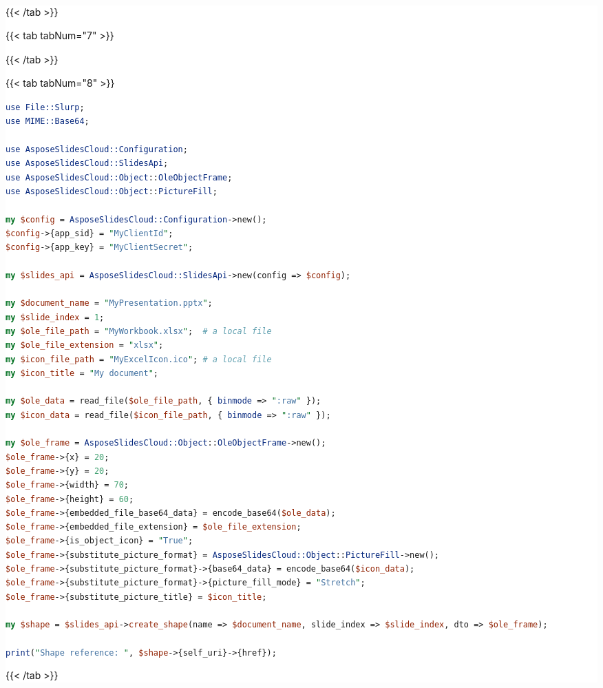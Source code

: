 {{< /tab >}}

{{< tab tabNum="7" >}}

{{< /tab >}}

{{< tab tabNum="8" >}}

```perl
use File::Slurp;
use MIME::Base64;

use AsposeSlidesCloud::Configuration;
use AsposeSlidesCloud::SlidesApi;
use AsposeSlidesCloud::Object::OleObjectFrame;
use AsposeSlidesCloud::Object::PictureFill;

my $config = AsposeSlidesCloud::Configuration->new();
$config->{app_sid} = "MyClientId";
$config->{app_key} = "MyClientSecret";

my $slides_api = AsposeSlidesCloud::SlidesApi->new(config => $config);

my $document_name = "MyPresentation.pptx";
my $slide_index = 1;
my $ole_file_path = "MyWorkbook.xlsx";  # a local file
my $ole_file_extension = "xlsx";
my $icon_file_path = "MyExcelIcon.ico"; # a local file
my $icon_title = "My document";

my $ole_data = read_file($ole_file_path, { binmode => ":raw" });
my $icon_data = read_file($icon_file_path, { binmode => ":raw" });

my $ole_frame = AsposeSlidesCloud::Object::OleObjectFrame->new();
$ole_frame->{x} = 20;
$ole_frame->{y} = 20;
$ole_frame->{width} = 70;
$ole_frame->{height} = 60;
$ole_frame->{embedded_file_base64_data} = encode_base64($ole_data);
$ole_frame->{embedded_file_extension} = $ole_file_extension;
$ole_frame->{is_object_icon} = "True";
$ole_frame->{substitute_picture_format} = AsposeSlidesCloud::Object::PictureFill->new();
$ole_frame->{substitute_picture_format}->{base64_data} = encode_base64($icon_data);
$ole_frame->{substitute_picture_format}->{picture_fill_mode} = "Stretch";
$ole_frame->{substitute_picture_title} = $icon_title;

my $shape = $slides_api->create_shape(name => $document_name, slide_index => $slide_index, dto => $ole_frame);

print("Shape reference: ", $shape->{self_uri}->{href});
```

{{< /tab >}}
